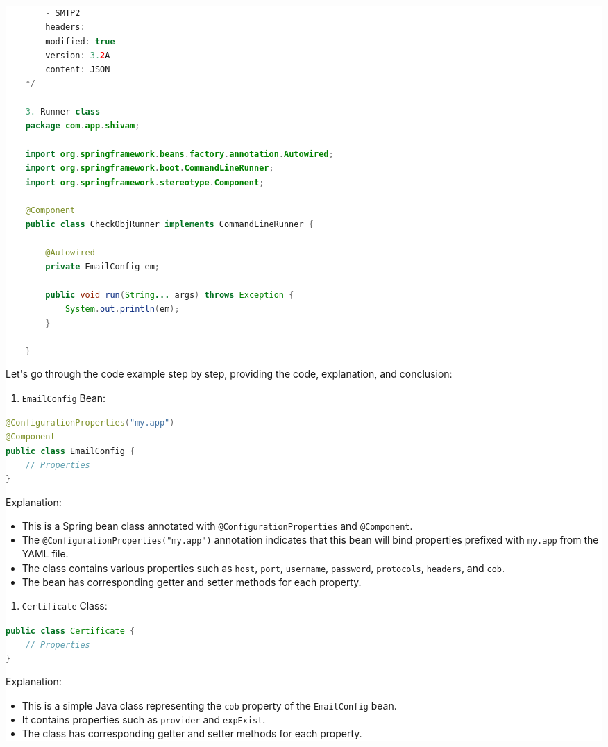 ```java
        - SMTP2
        headers:
        modified: true
        version: 3.2A
        content: JSON 
    */
            
    3. Runner class
    package com.app.shivam;

    import org.springframework.beans.factory.annotation.Autowired;
    import org.springframework.boot.CommandLineRunner;
    import org.springframework.stereotype.Component;

    @Component
    public class CheckObjRunner implements CommandLineRunner {

        @Autowired
        private EmailConfig em;
        
        public void run(String... args) throws Exception {
            System.out.println(em);
        }

    }

```

Let's go through the code example step by step, providing the code, explanation, and conclusion:

1. `EmailConfig` Bean:
```java
@ConfigurationProperties("my.app")
@Component
public class EmailConfig {
    // Properties
}
```
Explanation:
- This is a Spring bean class annotated with `@ConfigurationProperties` and `@Component`.
- The `@ConfigurationProperties("my.app")` annotation indicates that this bean will bind properties prefixed with `my.app` from the YAML file.
- The class contains various properties such as `host`, `port`, `username`, `password`, `protocols`, `headers`, and `cob`.
- The bean has corresponding getter and setter methods for each property.

1. `Certificate` Class:
```java
public class Certificate {
    // Properties
}
```
Explanation:
- This is a simple Java class representing the `cob` property of the `EmailConfig` bean.
- It contains properties such as `provider` and `expExist`.
- The class has corresponding getter and setter methods for each property.
